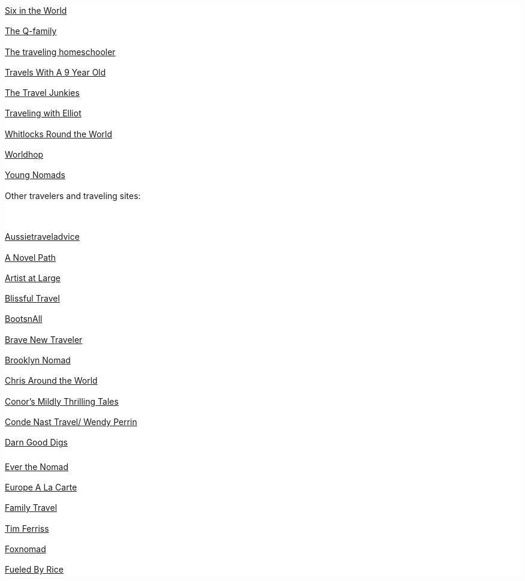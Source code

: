 [Six in the World](http://www.sixintheworld.com/ "Andrus Family RTW")  
  
[The Q-family](http://the-q-family.blogspot.com/)  
  

[The traveling homeschooler](http://travelinghomeschooler.spaces.live.com/)

[Travels With A 9 Year Old](http://travelswithanineyearold.com/)

[The Travel Junkies](http://travel-junkies.com/)

[Traveling with Elliot](http://travelingwithelliot.blogspot.com/ "World travels with a young child")

  
[Whitlocks Round the World](http://www.thewhitlocks.org.uk/ "‘03 - ‘04 Family RTW")  
  
[Worldhop](http://www.worldhop.com/ "A ‘96 - ‘97 RTW!")  
  
[Young Nomads](http://web.mac.com/young_nomads/around_the_world/Welcome_.html "A Mom and Three Kids")  
  
  
Other travelers and traveling sites:  
  

[  
](Almost%20Fearless)[](Almost%20Fearless)

[Aussietraveladvice](http://aussietraveladvice.com/)

[A Novel Path](http://www.anovelpath.com/)  
  
[Artist at Large](http://www.artist-at-large.com/ "Travel through an artist’s eyes")  
  
[Blissful Travel](http://blissfultravel.wordpress.com/)  
  
[BootsnAll](http://www.bootsnall.com/)[  
](http://www.bravenewtraveler.com/)

[Brave New Traveler](http://www.bravenewtraveler.com/)

[](http://www.bravenewtraveler.com/)[Brooklyn Nomad](http://www.thebrooklynnomad.com/)

[Chris Around the World](http://caroundtheworld.com/)

[Conor’s Mildly Thrilling Tales](http://www.conorgrennan.net/ "Conor Grennan’s Blog")  
  
[Conde Nast Travel/ Wendy Perrin](http://www.concierge.com/cntraveler/blogs/perrinpost)  
  

[Darn Good Digs  
](http://www.darngooddigs.com/)  
[Ever the Nomad](http://everthenomad.blogspot.com/)  
  
[Europe A La Carte](http://www.europealacarte.co.uk/blog/)  
  
[Family Travel](http://blogs.bootsnall.com/Seafarer/ "See the world with your kids")  
  
[Tim Ferriss](http://www.fourhourworkweek.com/blog/category/travel/)  
  
[Foxnomad](http://www.foxnomad.com/)  
  
[Fueled By Rice](http://www.fueledbyrice.org/ "Biking Through Eurasis")  
  